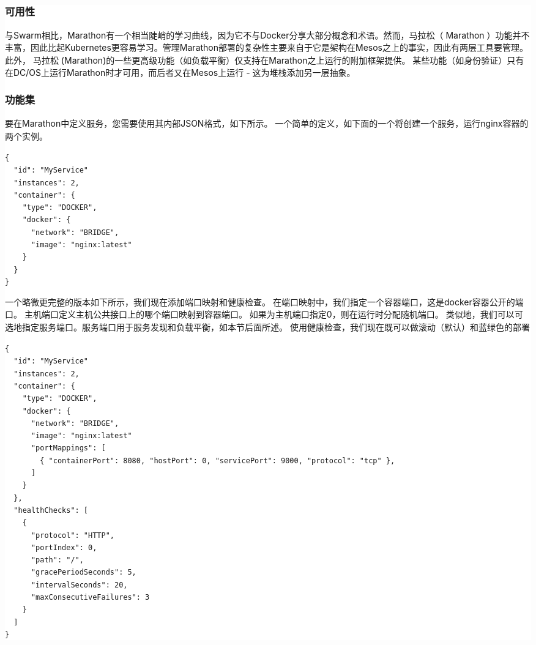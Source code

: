 ### 可用性

与Swarm相比，Marathon有一个相当陡峭的学习曲线，因为它不与Docker分享大部分概念和术语。然而，马拉松（ Marathon ）功能并不丰富，因此比起Kubernetes更容易学习。管理Marathon部署的复杂性主要来自于它是架构在Mesos之上的事实，因此有两层工具要管理。此外， 马拉松 \(Marathon\)的一些更高级功能（如负载平衡）仅支持在Marathon之上运行的附加框架提供。 某些功能（如身份验证）只有在DC\/OS上运行Marathon时才可用，而后者又在Mesos上运行 - 这为堆栈添加另一层抽象。

### 功能集

要在Marathon中定义服务，您需要使用其内部JSON格式，如下所示。 一个简单的定义，如下面的一个将创建一个服务，运行nginx容器的两个实例。

```
{
  "id": "MyService"
  "instances": 2,
  "container": {
    "type": "DOCKER",
    "docker": {
      "network": "BRIDGE",
      "image": "nginx:latest"
    }
  }
}
```

一个略微更完整的版本如下所示，我们现在添加端口映射和健康检查。 在端口映射中，我们指定一个容器端口，这是docker容器公开的端口。 主机端口定义主机公共接口上的哪个端口映射到容器端口。 如果为主机端口指定0，则在运行时分配随机端口。 类似地，我们可以可选地指定服务端口。服务端口用于服务发现和负载平衡，如本节后面所述。 使用健康检查，我们现在既可以做滚动（默认）和蓝绿色的部署
```
{
  "id": "MyService"
  "instances": 2,
  "container": {
    "type": "DOCKER",
    "docker": {
      "network": "BRIDGE",
      "image": "nginx:latest"
      "portMappings": [
        { "containerPort": 8080, "hostPort": 0, "servicePort": 9000, "protocol": "tcp" },
      ]
    }
  },
  "healthChecks": [
    {
      "protocol": "HTTP",
      "portIndex": 0,
      "path": "/",
      "gracePeriodSeconds": 5,
      "intervalSeconds": 20,
      "maxConsecutiveFailures": 3
    }
  ]
}
```
